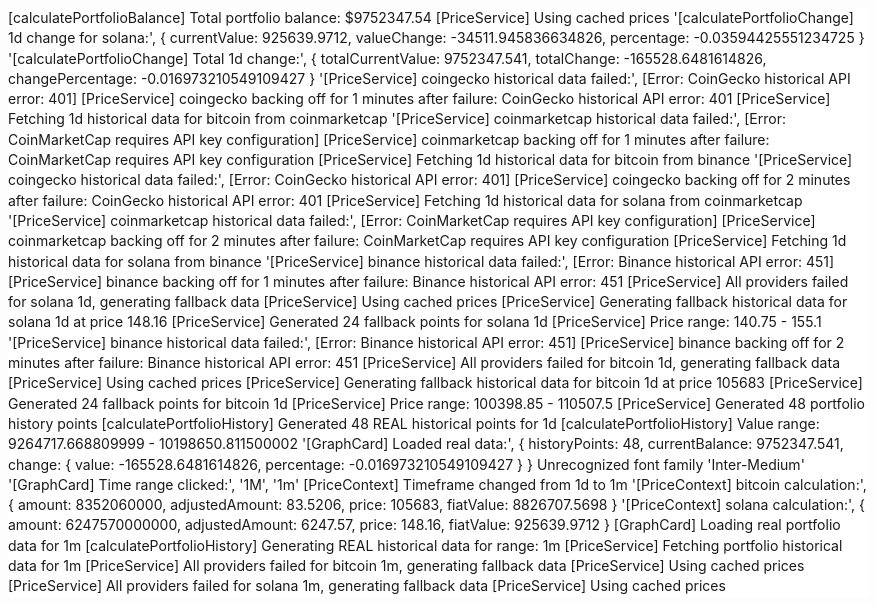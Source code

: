 [calculatePortfolioBalance] Total portfolio balance: $9752347.54
[PriceService] Using cached prices
'[calculatePortfolioChange] 1d change for solana:', { currentValue: 925639.9712,
  valueChange: -34511.945836634826,
  percentage: -0.03594425551234725 }
'[calculatePortfolioChange] Total 1d change:', { totalCurrentValue: 9752347.541,
  totalChange: -165528.6481614826,
  changePercentage: -0.016973210549109427 }
'[PriceService] coingecko historical data failed:', [Error: CoinGecko historical API error: 401]
[PriceService] coingecko backing off for 1 minutes after failure: CoinGecko historical API error: 401
[PriceService] Fetching 1d historical data for bitcoin from coinmarketcap
'[PriceService] coinmarketcap historical data failed:', [Error: CoinMarketCap requires API key configuration]
[PriceService] coinmarketcap backing off for 1 minutes after failure: CoinMarketCap requires API key configuration
[PriceService] Fetching 1d historical data for bitcoin from binance
'[PriceService] coingecko historical data failed:', [Error: CoinGecko historical API error: 401]
[PriceService] coingecko backing off for 2 minutes after failure: CoinGecko historical API error: 401
[PriceService] Fetching 1d historical data for solana from coinmarketcap
'[PriceService] coinmarketcap historical data failed:', [Error: CoinMarketCap requires API key configuration]
[PriceService] coinmarketcap backing off for 2 minutes after failure: CoinMarketCap requires API key configuration
[PriceService] Fetching 1d historical data for solana from binance
'[PriceService] binance historical data failed:', [Error: Binance historical API error: 451]
[PriceService] binance backing off for 1 minutes after failure: Binance historical API error: 451
[PriceService] All providers failed for solana 1d, generating fallback data
[PriceService] Using cached prices
[PriceService] Generating fallback historical data for solana 1d at price 148.16
[PriceService] Generated 24 fallback points for solana 1d
[PriceService] Price range: 140.75 - 155.1
'[PriceService] binance historical data failed:', [Error: Binance historical API error: 451]
[PriceService] binance backing off for 2 minutes after failure: Binance historical API error: 451
[PriceService] All providers failed for bitcoin 1d, generating fallback data
[PriceService] Using cached prices
[PriceService] Generating fallback historical data for bitcoin 1d at price 105683
[PriceService] Generated 24 fallback points for bitcoin 1d
[PriceService] Price range: 100398.85 - 110507.5
[PriceService] Generated 48 portfolio history points
[calculatePortfolioHistory] Generated 48 REAL historical points for 1d
[calculatePortfolioHistory] Value range: 9264717.668809999 - 10198650.811500002
'[GraphCard] Loaded real data:', { historyPoints: 48,
  currentBalance: 9752347.541,
  change: { value: -165528.6481614826, percentage: -0.016973210549109427 } }
Unrecognized font family 'Inter-Medium'
'[GraphCard] Time range clicked:', '1M', '1m'
[PriceContext] Timeframe changed from 1d to 1m
'[PriceContext] bitcoin calculation:', { amount: 8352060000,
  adjustedAmount: 83.5206,
  price: 105683,
  fiatValue: 8826707.5698 }
'[PriceContext] solana calculation:', { amount: 6247570000000,
  adjustedAmount: 6247.57,
  price: 148.16,
  fiatValue: 925639.9712 }
[GraphCard] Loading real portfolio data for 1m
[calculatePortfolioHistory] Generating REAL historical data for range: 1m
[PriceService] Fetching portfolio historical data for 1m
[PriceService] All providers failed for bitcoin 1m, generating fallback data
[PriceService] Using cached prices
[PriceService] All providers failed for solana 1m, generating fallback data
[PriceService] Using cached prices